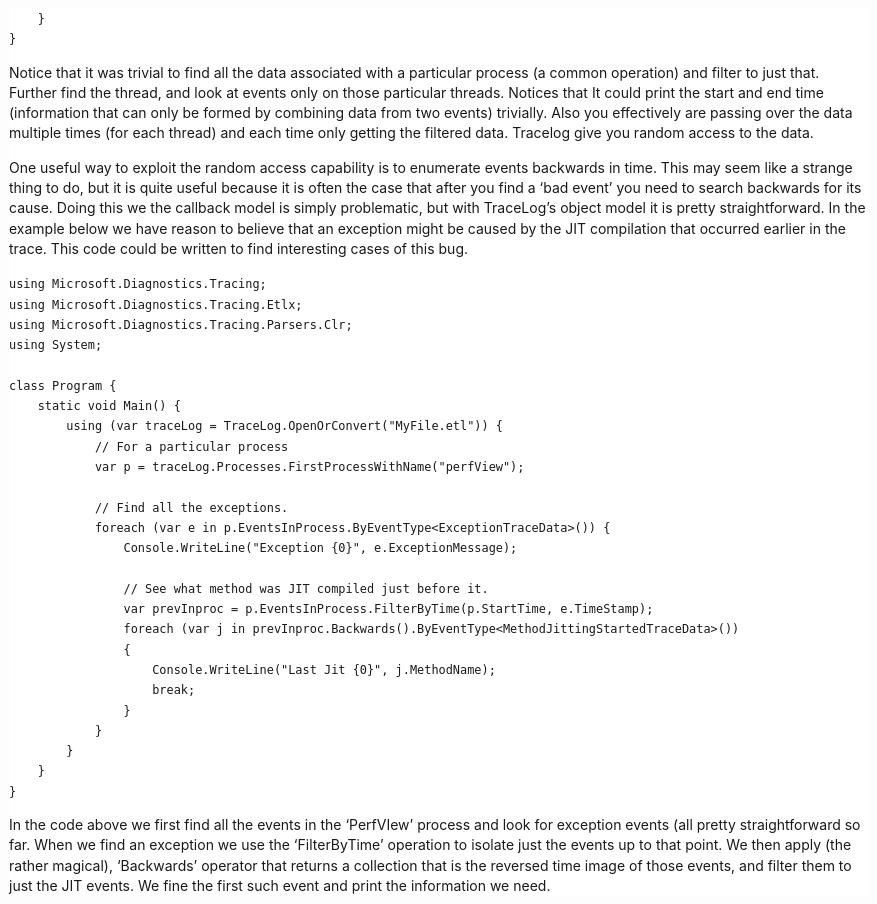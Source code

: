         }
    }

Notice that it was trivial to find all the data associated with a particular
process (a common operation) and filter to just that. Further find the thread,
and look at events only on those particular threads. Notices that It could print
the start and end time (information that can only be formed by combining data
from two events) trivially. Also you effectively are passing over the data
multiple times (for each thread) and each time only getting the filtered data.
Tracelog give you random access to the data.

One useful way to exploit the random access capability is to enumerate events
backwards in time. This may seem like a strange thing to do, but it is quite
useful because it is often the case that after you find a ‘bad event’ you need
to search backwards for its cause. Doing this we the callback model is simply
problematic, but with TraceLog’s object model it is pretty straightforward. In
the example below we have reason to believe that an exception might be caused by
the JIT compilation that occurred earlier in the trace. This code could be
written to find interesting cases of this bug.

    using Microsoft.Diagnostics.Tracing;
    using Microsoft.Diagnostics.Tracing.Etlx;
    using Microsoft.Diagnostics.Tracing.Parsers.Clr;
    using System;

    class Program {
        static void Main() {
            using (var traceLog = TraceLog.OpenOrConvert("MyFile.etl")) {
                // For a particular process 
                var p = traceLog.Processes.FirstProcessWithName("perfView");

                // Find all the exceptions. 
                foreach (var e in p.EventsInProcess.ByEventType<ExceptionTraceData>()) {
                    Console.WriteLine("Exception {0}", e.ExceptionMessage);

                    // See what method was JIT compiled just before it.  
                    var prevInproc = p.EventsInProcess.FilterByTime(p.StartTime, e.TimeStamp);
                    foreach (var j in prevInproc.Backwards().ByEventType<MethodJittingStartedTraceData>())
                    { 
                        Console.WriteLine("Last Jit {0}", j.MethodName);
                        break;
                    }
                }
            }
        }
    }

In the code above we first find all the events in the ‘PerfVIew’ process and
look for exception events (all pretty straightforward so far. When we find an
exception we use the ‘FilterByTime’ operation to isolate just the events up to
that point.  We then apply (the rather magical), ‘Backwards’ operator that
returns a collection that is the reversed time image of those events, and filter
them to just the JIT events. We fine the first such event and print the
information we need.
